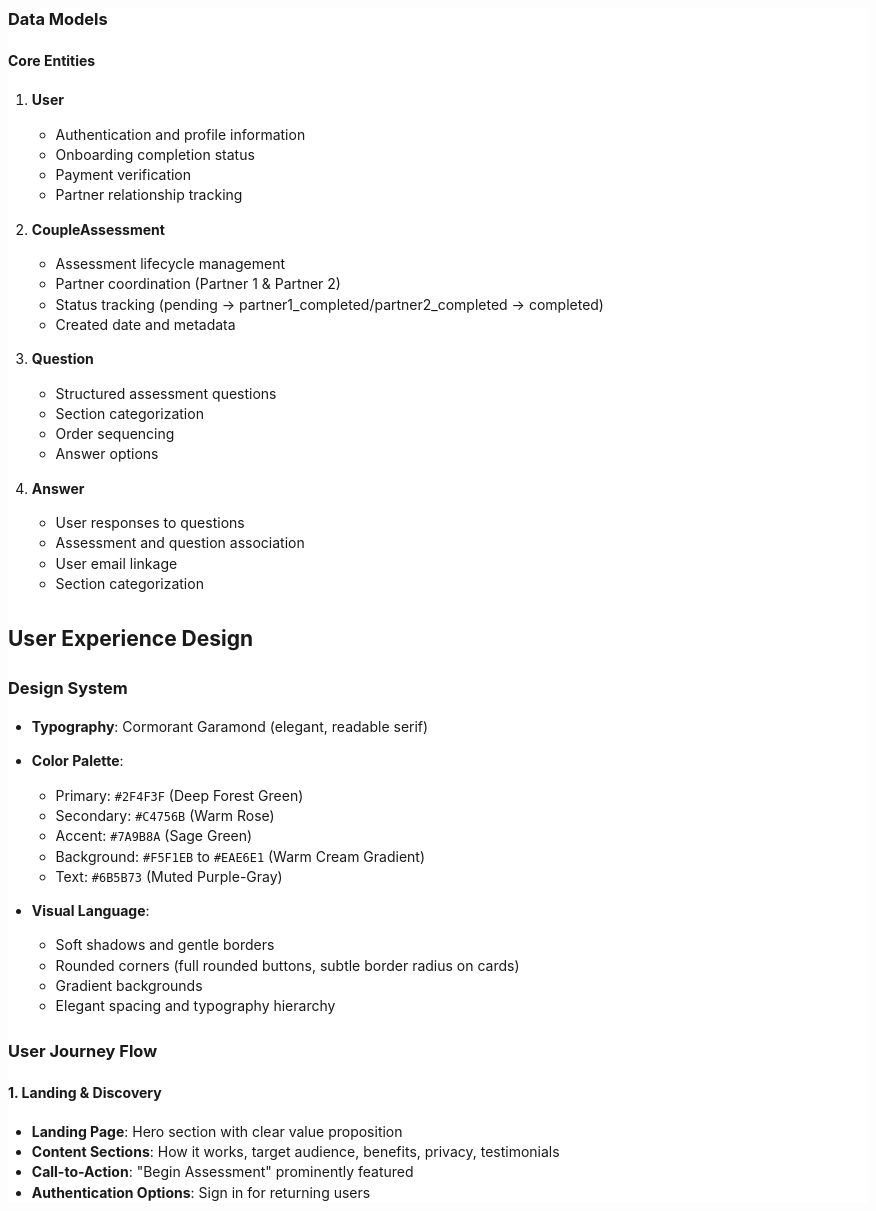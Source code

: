 ### Data Models

#### Core Entities
1. **User**
   - Authentication and profile information
   - Onboarding completion status
   - Payment verification
   - Partner relationship tracking

2. **CoupleAssessment**
   - Assessment lifecycle management
   - Partner coordination (Partner 1 & Partner 2)
   - Status tracking (pending → partner1_completed/partner2_completed → completed)
   - Created date and metadata

3. **Question**
   - Structured assessment questions
   - Section categorization
   - Order sequencing
   - Answer options

4. **Answer**
   - User responses to questions
   - Assessment and question association
   - User email linkage
   - Section categorization

## User Experience Design

### Design System
- **Typography**: Cormorant Garamond (elegant, readable serif)
- **Color Palette**:
  - Primary: `#2F4F3F` (Deep Forest Green)
  - Secondary: `#C4756B` (Warm Rose)
  - Accent: `#7A9B8A` (Sage Green)
  - Background: `#F5F1EB` to `#EAE6E1` (Warm Cream Gradient)
  - Text: `#6B5B73` (Muted Purple-Gray)

- **Visual Language**:
  - Soft shadows and gentle borders
  - Rounded corners (full rounded buttons, subtle border radius on cards)
  - Gradient backgrounds
  - Elegant spacing and typography hierarchy

### User Journey Flow

#### 1. Landing & Discovery
- **Landing Page**: Hero section with clear value proposition
- **Content Sections**: How it works, target audience, benefits, privacy, testimonials
- **Call-to-Action**: "Begin Assessment" prominently featured
- **Authentication Options**: Sign in for returning users
